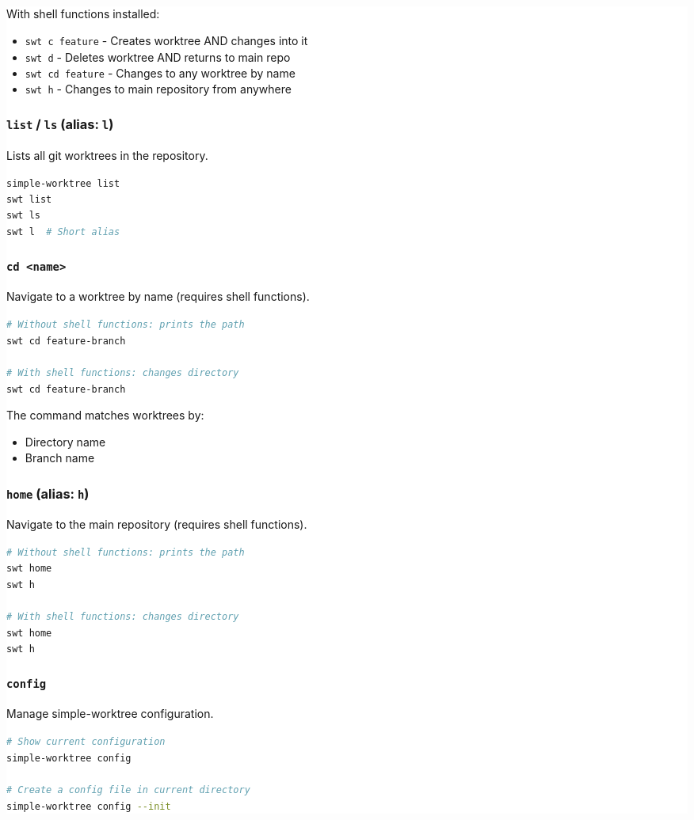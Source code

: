 With shell functions installed:
- `swt c feature` - Creates worktree AND changes into it
- `swt d` - Deletes worktree AND returns to main repo
- `swt cd feature` - Changes to any worktree by name
- `swt h` - Changes to main repository from anywhere

### `list` / `ls` (alias: `l`)
Lists all git worktrees in the repository.

```bash
simple-worktree list
swt list
swt ls
swt l  # Short alias
```

### `cd <name>`
Navigate to a worktree by name (requires shell functions).

```bash
# Without shell functions: prints the path
swt cd feature-branch

# With shell functions: changes directory
swt cd feature-branch
```

The command matches worktrees by:
- Directory name
- Branch name

### `home` (alias: `h`)
Navigate to the main repository (requires shell functions).

```bash
# Without shell functions: prints the path
swt home
swt h

# With shell functions: changes directory
swt home
swt h
```

### `config`
Manage simple-worktree configuration.

```bash
# Show current configuration
simple-worktree config

# Create a config file in current directory
simple-worktree config --init
```

